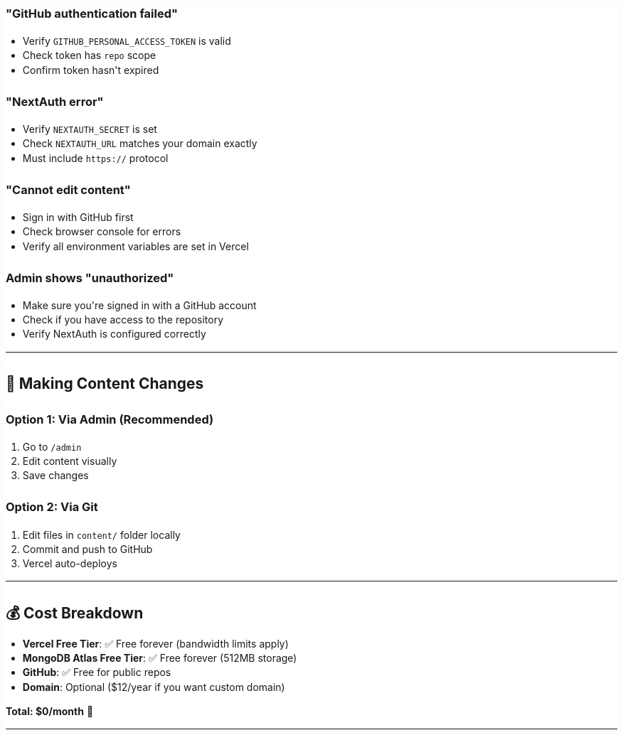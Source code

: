 ### "GitHub authentication failed"

- Verify `GITHUB_PERSONAL_ACCESS_TOKEN` is valid
- Check token has `repo` scope
- Confirm token hasn't expired

### "NextAuth error"

- Verify `NEXTAUTH_SECRET` is set
- Check `NEXTAUTH_URL` matches your domain exactly
- Must include `https://` protocol

### "Cannot edit content"

- Sign in with GitHub first
- Check browser console for errors
- Verify all environment variables are set in Vercel

### Admin shows "unauthorized"

- Make sure you're signed in with a GitHub account
- Check if you have access to the repository
- Verify NextAuth is configured correctly

---

## 🔄 Making Content Changes

### Option 1: Via Admin (Recommended)

1. Go to `/admin`
2. Edit content visually
3. Save changes

### Option 2: Via Git

1. Edit files in `content/` folder locally
2. Commit and push to GitHub
3. Vercel auto-deploys

---

## 💰 Cost Breakdown

- **Vercel Free Tier**: ✅ Free forever (bandwidth limits apply)
- **MongoDB Atlas Free Tier**: ✅ Free forever (512MB storage)
- **GitHub**: ✅ Free for public repos
- **Domain**: Optional ($12/year if you want custom domain)

**Total: $0/month** 🎉

---
